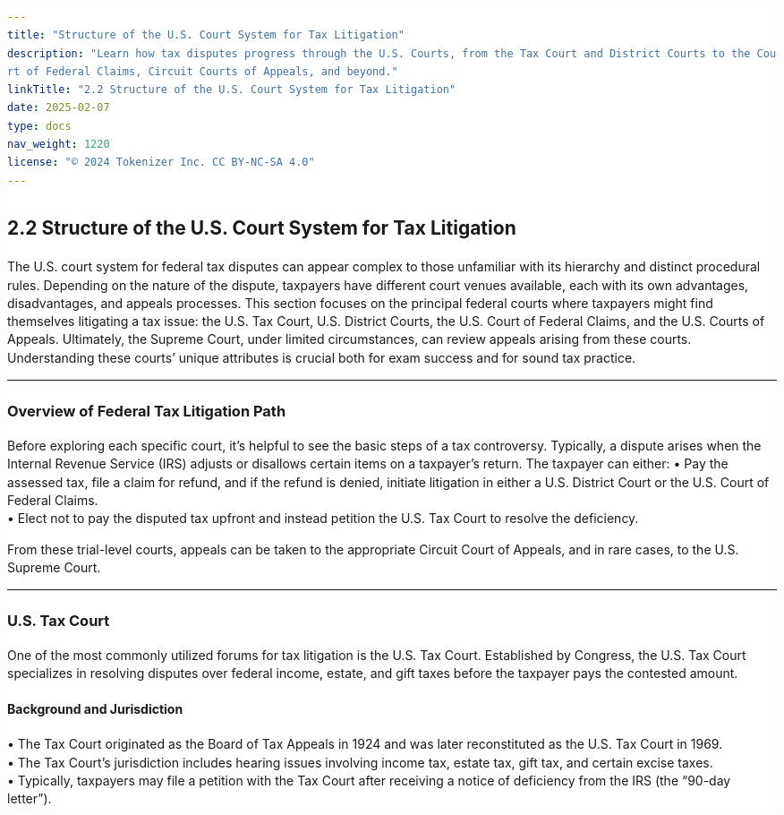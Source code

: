 ```yaml
---
title: "Structure of the U.S. Court System for Tax Litigation"
description: "Learn how tax disputes progress through the U.S. Courts, from the Tax Court and District Courts to the Court of Federal Claims, Circuit Courts of Appeals, and beyond."
linkTitle: "2.2 Structure of the U.S. Court System for Tax Litigation"
date: 2025-02-07
type: docs
nav_weight: 1220
license: "© 2024 Tokenizer Inc. CC BY-NC-SA 4.0"
---
```


## 2.2 Structure of the U.S. Court System for Tax Litigation

The U.S. court system for federal tax disputes can appear complex to those unfamiliar with its hierarchy and distinct procedural rules. Depending on the nature of the dispute, taxpayers have different court venues available, each with its own advantages, disadvantages, and appeals processes. This section focuses on the principal federal courts where taxpayers might find themselves litigating a tax issue: the U.S. Tax Court, U.S. District Courts, the U.S. Court of Federal Claims, and the U.S. Courts of Appeals. Ultimately, the Supreme Court, under limited circumstances, can review appeals arising from these courts. Understanding these courts’ unique attributes is crucial both for exam success and for sound tax practice.

--------------------------------------------------------------------------------
### Overview of Federal Tax Litigation Path

Before exploring each specific court, it’s helpful to see the basic steps of a tax controversy. Typically, a dispute arises when the Internal Revenue Service (IRS) adjusts or disallows certain items on a taxpayer’s return. The taxpayer can either:
• Pay the assessed tax, file a claim for refund, and if the refund is denied, initiate litigation in either a U.S. District Court or the U.S. Court of Federal Claims.  
• Elect not to pay the disputed tax upfront and instead petition the U.S. Tax Court to resolve the deficiency.

From these trial-level courts, appeals can be taken to the appropriate Circuit Court of Appeals, and in rare cases, to the U.S. Supreme Court.

--------------------------------------------------------------------------------
### U.S. Tax Court

One of the most commonly utilized forums for tax litigation is the U.S. Tax Court. Established by Congress, the U.S. Tax Court specializes in resolving disputes over federal income, estate, and gift taxes before the taxpayer pays the contested amount.

#### Background and Jurisdiction
• The Tax Court originated as the Board of Tax Appeals in 1924 and was later reconstituted as the U.S. Tax Court in 1969.  
• The Tax Court’s jurisdiction includes hearing issues involving income tax, estate tax, gift tax, and certain excise taxes.  
• Typically, taxpayers may file a petition with the Tax Court after receiving a notice of deficiency from the IRS (the “90-day letter”).  
